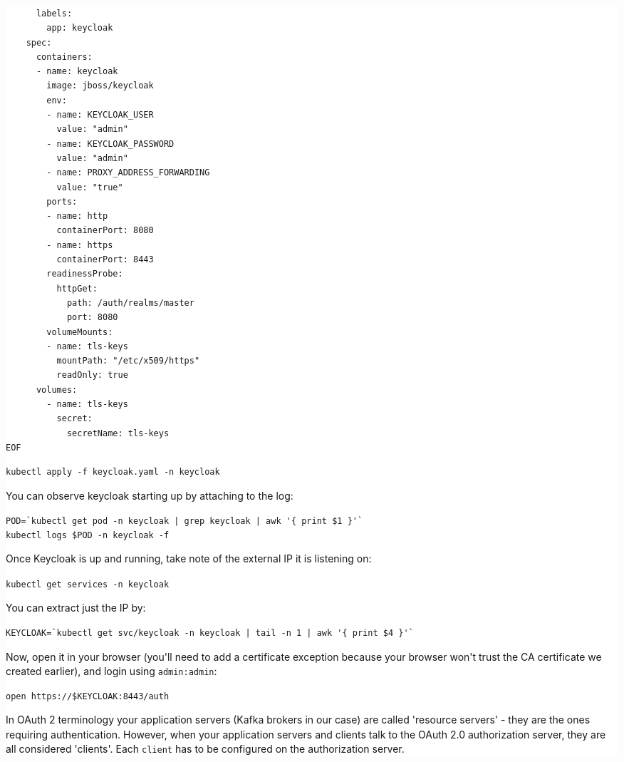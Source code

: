 ```
      labels:
        app: keycloak
    spec:
      containers:
      - name: keycloak
        image: jboss/keycloak
        env:
        - name: KEYCLOAK_USER
          value: "admin"
        - name: KEYCLOAK_PASSWORD
          value: "admin"
        - name: PROXY_ADDRESS_FORWARDING
          value: "true"
        ports:
        - name: http
          containerPort: 8080
        - name: https
          containerPort: 8443
        readinessProbe:
          httpGet:
            path: /auth/realms/master
            port: 8080
        volumeMounts:
        - name: tls-keys
          mountPath: "/etc/x509/https"
          readOnly: true
      volumes:
        - name: tls-keys
          secret:
            secretName: tls-keys
EOF
```

    kubectl apply -f keycloak.yaml -n keycloak

You can observe keycloak starting up by attaching to the log:

    POD=`kubectl get pod -n keycloak | grep keycloak | awk '{ print $1 }'`
    kubectl logs $POD -n keycloak -f

Once Keycloak is up and running, take note of the external IP it is listening on:

    kubectl get services -n keycloak
    
You can extract just the IP by:

    KEYCLOAK=`kubectl get svc/keycloak -n keycloak | tail -n 1 | awk '{ print $4 }'`

Now, open it in your browser (you'll need to add a certificate exception because your browser won't trust the CA certificate we created earlier), and login using `admin:admin`:

    open https://$KEYCLOAK:8443/auth


In OAuth 2 terminology your application servers (Kafka brokers in our case) are called 'resource servers' - they are the ones requiring authentication.
However, when your application servers and clients talk to the OAuth 2.0 authorization server, they are all considered 'clients'.
Each `client` has to be configured on the authorization server.
